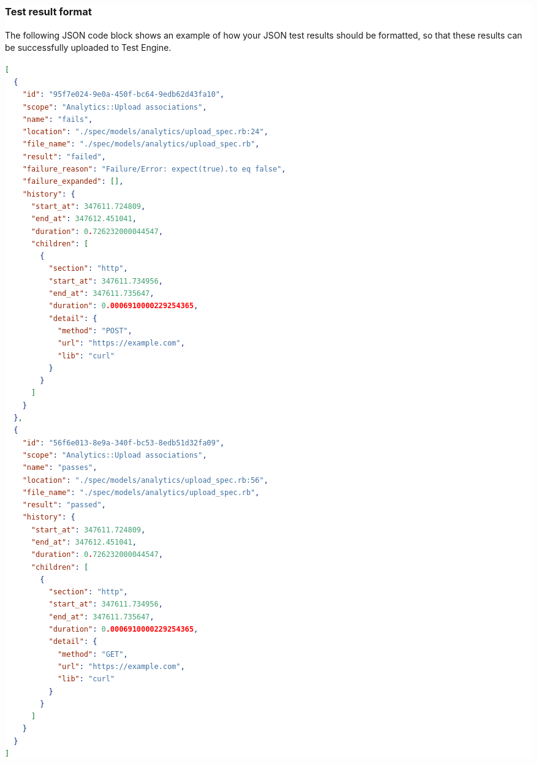 ### Test result format

The following JSON code block shows an example of how your JSON test results should be formatted, so that these results can be successfully uploaded to Test Engine.

```json
[
  {
    "id": "95f7e024-9e0a-450f-bc64-9edb62d43fa10",
    "scope": "Analytics::Upload associations",
    "name": "fails",
    "location": "./spec/models/analytics/upload_spec.rb:24",
    "file_name": "./spec/models/analytics/upload_spec.rb",
    "result": "failed",
    "failure_reason": "Failure/Error: expect(true).to eq false",
    "failure_expanded": [],
    "history": {
      "start_at": 347611.724809,
      "end_at": 347612.451041,
      "duration": 0.726232000044547,
      "children": [
        {
          "section": "http",
          "start_at": 347611.734956,
          "end_at": 347611.735647,
          "duration": 0.0006910000229254365,
          "detail": {
            "method": "POST",
            "url": "https://example.com",
            "lib": "curl"
          }
        }
      ]
    }
  },
  {
    "id": "56f6e013-8e9a-340f-bc53-8edb51d32fa09",
    "scope": "Analytics::Upload associations",
    "name": "passes",
    "location": "./spec/models/analytics/upload_spec.rb:56",
    "file_name": "./spec/models/analytics/upload_spec.rb",
    "result": "passed",
    "history": {
      "start_at": 347611.724809,
      "end_at": 347612.451041,
      "duration": 0.726232000044547,
      "children": [
        {
          "section": "http",
          "start_at": 347611.734956,
          "end_at": 347611.735647,
          "duration": 0.0006910000229254365,
          "detail": {
            "method": "GET",
            "url": "https://example.com",
            "lib": "curl"
          }
        }
      ]
    }
  }
]
```
